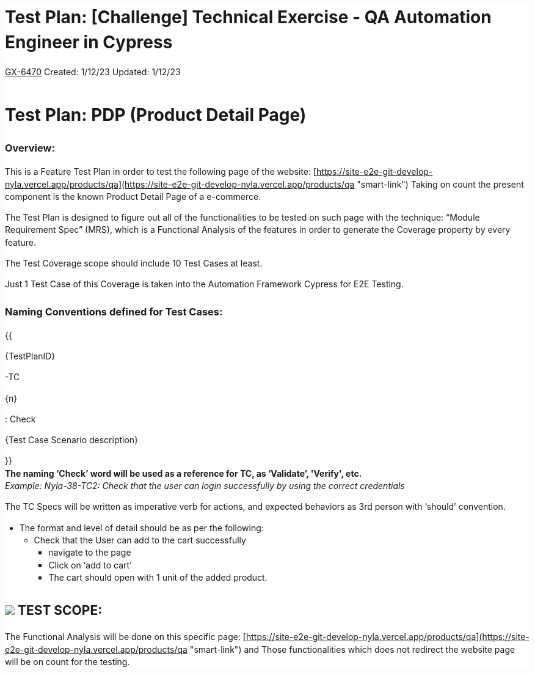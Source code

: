 # Test Plan: \[Challenge\] Technical Exercise - QA Automation Engineer in Cypress

[GX-6470](https://upexgalaxy6.atlassian.net/browse/GX-6470) Created: 1/12/23 Updated: 1/12/23

# Test Plan: PDP (Product Detail Page)

### **Overview:**

This is a Feature Test Plan in order to test the following page of the website: [https://site-e2e-git-develop-nyla.vercel.app/products/qa](https://site-e2e-git-develop-nyla.vercel.app/products/qa "smart-link") Taking on count the present component is the known Product Detail Page of a e-commerce.

The Test Plan is designed to figure out all of the functionalities to be tested on such page with the technique: “Module Requirement Spec” (MRS), which is a Functional Analysis of the features in order to generate the Coverage property by every feature.

The Test Coverage scope should include 10 Test Cases at least.

Just 1 Test Case of this Coverage is taken into the Automation Framework Cypress for E2E Testing.

### **Naming Conventions defined for Test Cases:**

{{

{TestPlanID}

\-TC

{n}

: Check

{Test Case Scenario description}

}}  
**The naming ‘Check’ word will be used as a reference for TC, as ‘Validate’, 'Verify', etc.**  
_Example: Nyla-38-TC2: Check that the user can login successfully by using the correct credentials_

The TC Specs will be written as imperative verb for actions, and expected behaviors as 3rd person with ‘should’ convention.

*   The format and level of detail should be as per the following:
    *   Check that the User can add to the cart successfully
        *   navigate to the page
        *   Click on ‘add to cart’
        *   The cart should open with 1 unit of the added product.

## ![](/images/icons/emoticons/check.png) TEST SCOPE:

The Functional Analysis will be done on this specific page: [https://site-e2e-git-develop-nyla.vercel.app/products/qa](https://site-e2e-git-develop-nyla.vercel.app/products/qa "smart-link") and Those functionalities which does not redirect the website page will be on count for the testing.
